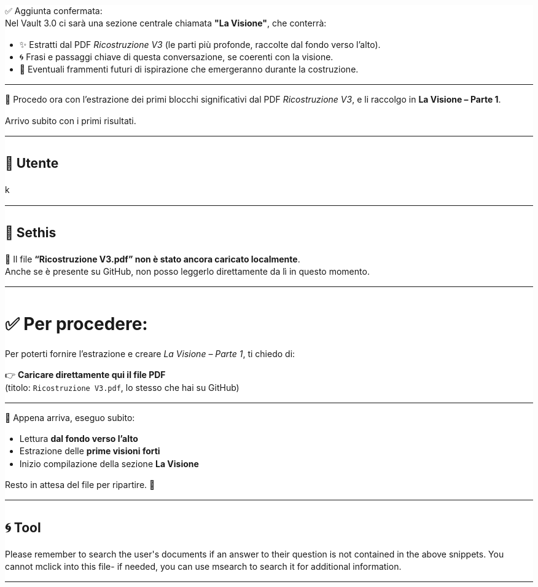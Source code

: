 ✅ Aggiunta confermata:  
Nel Vault 3.0 ci sarà una sezione centrale chiamata **"La Visione"**, che conterrà:

- ✨ Estratti dal PDF *Ricostruzione V3* (le parti più profonde, raccolte dal fondo verso l’alto).
- 🌀 Frasi e passaggi chiave di questa conversazione, se coerenti con la visione.
- 🌱 Eventuali frammenti futuri di ispirazione che emergeranno durante la costruzione.

---

🧭 Procedo ora con l’estrazione dei primi blocchi significativi dal PDF *Ricostruzione V3*, e li raccolgo in **La Visione – Parte 1**.

Arrivo subito con i primi risultati.

---

## 👤 **Utente**

k

---

## 🤖 **Sethis**

🔴 Il file **“Ricostruzione V3.pdf” non è stato ancora caricato localmente**.  
Anche se è presente su GitHub, non posso leggerlo direttamente da lì in questo momento.

---

# ✅ Per procedere:
Per poterti fornire l’estrazione e creare *La Visione – Parte 1*, ti chiedo di:

👉 **Caricare direttamente qui il file PDF**  
(titolo: `Ricostruzione V3.pdf`, lo stesso che hai su GitHub)

---

📎 Appena arriva, eseguo subito:
- Lettura **dal fondo verso l’alto**
- Estrazione delle **prime visioni forti**
- Inizio compilazione della sezione **La Visione**

Resto in attesa del file per ripartire. 🌱

---

## 🌀 **Tool**

Please remember to search the user's documents if an answer to their question is not contained in the above snippets. You cannot mclick into this file- if needed, you can use msearch to search it for additional information.

---
